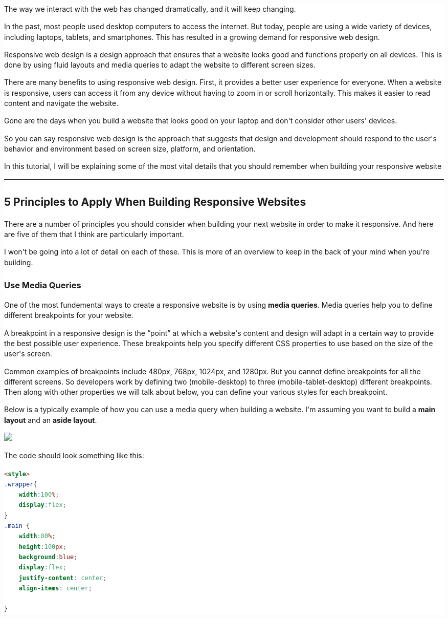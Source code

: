 The way we interact with the web has changed dramatically, and it will keep changing.

In the past, most people used desktop computers to access the internet. But today, people are using a wide variety of devices, including laptops, tablets, and smartphones. This has resulted in a growing demand for responsive web design.

Responsive web design is a design approach that ensures that a website looks good and functions properly on all devices. This is done by using fluid layouts and media queries to adapt the website to different screen sizes.

There are many benefits to using responsive web design. First‌, it provides a better user experience for everyone. When a website is responsive, users can access it from any device without having to zoom in or scroll horizontally. This makes it easier to read content and navigate the website.

Gone are the days when you build a website that looks good on your laptop and don't consider other users' devices.

So you can say responsive web design is the approach that suggests that design and development should respond to the user's behavior and environment based on screen size, platform, and orientation.

In this tutorial, I will be explaining some of the most vital details that you should remember when building your responsive website

---

## 5 Principles to Apply When Building Responsive Websites

There are a number of principles you should consider when building your next website in order to make it responsive. And here are five of them that I think are particularly important.

I won't be going into a lot of detail on each of these. This is more of an overview to keep in the back of your mind when you're building.

### Use Media Queries

One of the most fundemental ways to create a responsive website is by using **media queries**. Media queries help you to define different breakpoints for your website.

A breakpoint in a responsive design is the “point” at which a website's content and design will adapt in a certain way to provide the best possible user experience. These breakpoints help you specify different CSS properties to use based on the size of the user's screen.

Common examples of breakpoints include 480px, 768px, 1024px, and 1280px. But you cannot define breakpoints for all the different screens. So developers work by defining two (mobile-desktop) to three (mobile-tablet-desktop) different breakpoints. Then along with other properties we will talk about below, you can define your various styles for each breakpoint.

Below is a typically example of how you can use a media query when building a website. I'm assuming you want to build a **main layout** and an **aside layout**.

![](https://freecodecamp.org/news/content/images/2023/05/MacBook-Air---1.png)

The code should look something like this:

```html :collapsed-lines
<style>
.wrapper{
    width:100%;
    display:flex;
}
.main {
    width:80%;
    height:100px;
    background:blue;
    display:flex;
    justify-content: center;
    align-items: center;

}
```